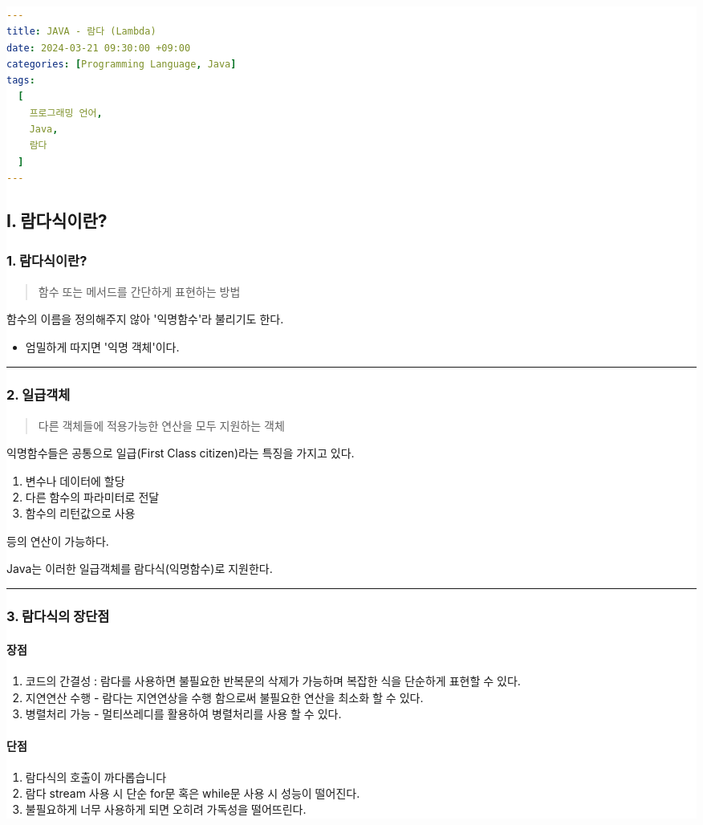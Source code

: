```yaml
---
title: JAVA - 람다 (Lambda)
date: 2024-03-21 09:30:00 +09:00
categories: [Programming Language, Java]
tags:
  [
    프로그래밍 언어,
    Java,
    람다
  ]
---
```


## Ⅰ. 람다식이란?

### 1. 람다식이란?

> 함수 또는 메서드를 간단하게 표현하는 방법

함수의 이름을 정의해주지 않아 '익명함수'라 불리기도 한다.
- 엄밀하게 따지면 '익명 객체'이다.

<hr>

### 2. 일급객체

> 다른 객체들에 적용가능한 연산을 모두 지원하는 객체

익명함수들은 공통으로 일급(First Class citizen)라는 특징을 가지고 있다.

1. 변수나 데이터에 할당
2. 다른 함수의 파라미터로 전달
3. 함수의 리턴값으로 사용

등의 연산이 가능하다.

Java는 이러한 일급객체를 람다식(익명함수)로 지원한다.

<hr>

### 3. 람다식의 장단점

#### 장점

1. 코드의 간결성 : 람다를 사용하면 불필요한 반복문의 삭제가 가능하며 복잡한 식을 단순하게 표현할 수 있다.
2. 지연연산 수행 - 람다는 지연연상을 수행 함으로써 불필요한 연산을 최소화 할 수 있다.
3. 병렬처리 가능 - 멀티쓰레디를 활용하여 병렬처리를 사용 할 수 있다.
 
#### 단점

1. 람다식의 호출이 까다롭습니다
2. 람다 stream 사용 시 단순 for문 혹은 while문 사용 시 성능이 떨어진다.
3. 불필요하게 너무 사용하게 되면 오히려 가독성을 떨어뜨린다.
